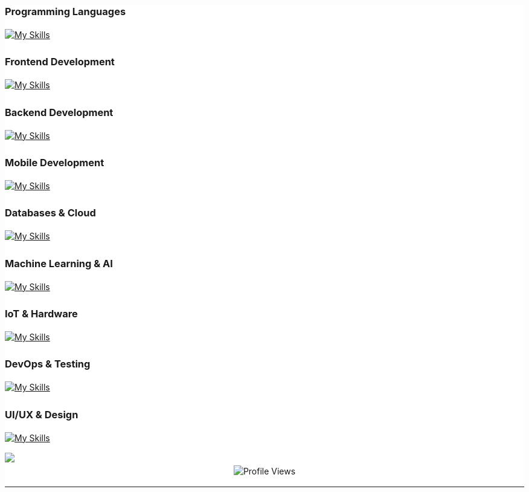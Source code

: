 ###  Programming Languages  
[![My Skills](https://skillicons.dev/icons?i=js,ts,php,c,cpp,java,kotlin,py)](https://skillicons.dev)  

###  Frontend Development  
[![My Skills](https://skillicons.dev/icons?i=html,css,react,nextjs,tailwind,materialui,vite)](https://skillicons.dev)

###  Backend Development  
[![My Skills](https://skillicons.dev/icons?i=django,express,fastapi,nestjs,nodejs,spring,prisma)](https://skillicons.dev)  

###  Mobile Development  
[![My Skills](https://skillicons.dev/icons?i=kotlin,androidstudio)](https://skillicons.dev) 

###  Databases & Cloud  
[![My Skills](https://skillicons.dev/icons?i=mysql,postgres,mongodb,redis,supabase,docker)](https://skillicons.dev)  

###  Machine Learning & AI  
[![My Skills](https://skillicons.dev/icons?i=tensorflow,pytorch,opencv,sklearn,py,r)](https://skillicons.dev)  

###  IoT & Hardware  
[![My Skills](https://skillicons.dev/icons?i=arduino,raspberrypi,linux)](https://skillicons.dev)  

###  DevOps & Testing  
[![My Skills](https://skillicons.dev/icons?i=git,github,jenkins,gitlab,postman,selenium,gradle,vercel)](https://skillicons.dev)  

###  UI/UX & Design  
[![My Skills](https://skillicons.dev/icons?i=figma,ai,ps)](https://skillicons.dev)  

</ul>


<img src="https://user-images.githubusercontent.com/73097560/115834477-dbab4500-a447-11eb-908a-139a6edaec5c.gif">

<div align="center">
  <img src="https://komarev.com/ghpvc/?username=thenotoriousmehdi&label=Profile%20views&color=0e75b6&style=flat" alt="Profile Views" />
</div>

----------------------------------------------------------------------
